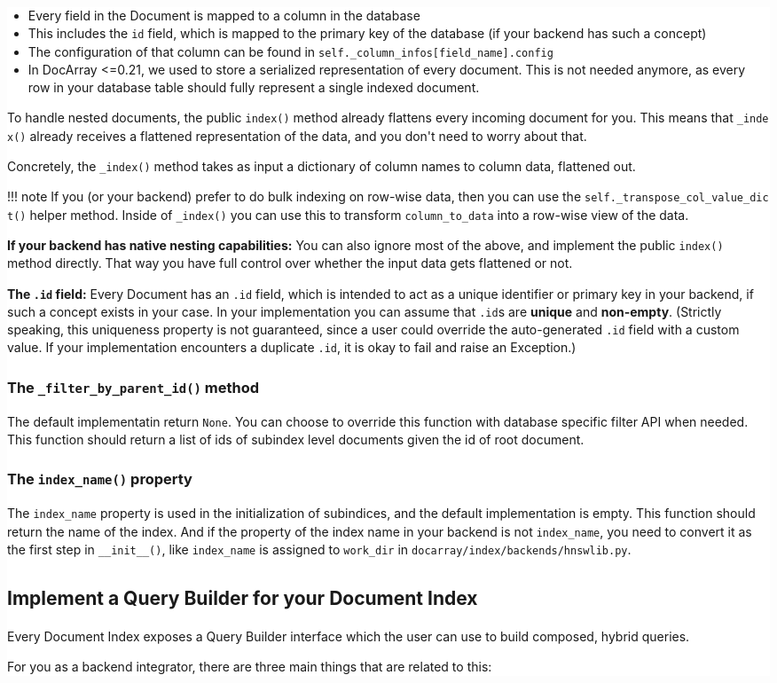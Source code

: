 - Every field in the Document is mapped to a column in the database
- This includes the `id` field, which is mapped to the primary key of the database (if your backend has such a concept)
- The configuration of that column can be found in `self._column_infos[field_name].config`
- In DocArray <=0.21, we used to store a serialized representation of every document. This is not needed anymore, as every row in your database table should fully represent a single indexed document.

To handle nested documents, the public `index()` method already flattens every incoming document for you.
This means that `_index()` already receives a flattened representation of the data, and you don't need to worry about that.

Concretely, the `_index()` method takes as input a dictionary of column names to column data, flattened out.

!!! note
    If you (or your backend) prefer to do bulk indexing on row-wise data, then you can use the `self._transpose_col_value_dict()`
    helper method. Inside of `_index()` you can use this to transform `column_to_data` into a row-wise view of the data.

**If your backend has native nesting capabilities:** You can also ignore most of the above, and implement the public `index()` method directly.
That way you have full control over whether the input data gets flattened or not.

**The `.id` field:** Every Document has an `.id` field, which is intended to act as a unique identifier or primary key
in your backend, if such a concept exists in your case. In your implementation you can assume that `.id`s are **unique** and **non-empty**.
(Strictly speaking, this uniqueness property is not guaranteed, since a user could override the auto-generated `.id` field with a custom value.
If your implementation encounters a duplicate `.id`, it is okay to fail and raise an Exception.)

### The `_filter_by_parent_id()` method

The default implementatin return `None`. You can choose to override this function with database specific filter API when needed. 
This function should return a list of ids of subindex level documents given the id of root document.

### The `index_name()` property

The `index_name` property is used in the initialization of subindices, and the default implementation is empty. This function should return the name of the index. And if the property of the index name in your backend is not `index_name`, you need to convert it as the first step in `__init__()`, like `index_name` is assigned to `work_dir` in `docarray/index/backends/hnswlib.py`.


## Implement a Query Builder for your Document Index

Every Document Index exposes a Query Builder interface which the user can use to build composed, hybrid queries.

For you as a backend integrator, there are three main things that are related to this:
